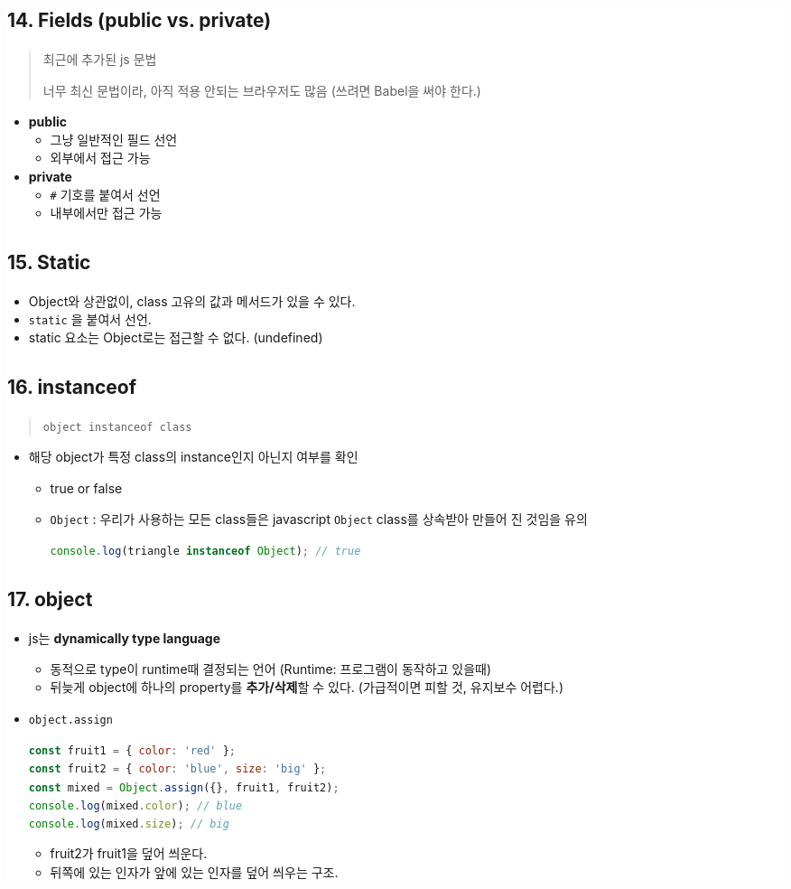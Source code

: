   



## 14. Fields (public vs. private)

> 최근에 추가된 js 문법
>
> 너무 최신 문법이라, 아직 적용 안되는 브라우저도 많음 (쓰려면 Babel을 써야 한다.)

- **public**
  - 그냥 일반적인 필드 선언
  - 외부에서 접근 가능
- **private**
  - `#` 기호를 붙여서 선언
  - 내부에서만 접근 가능





## 15. Static

- Object와 상관없이, class 고유의 값과 메서드가 있을 수 있다.
- `static` 을 붙여서 선언.
- static 요소는 Object로는 접근할 수 없다. (undefined)





## 16. instanceof

> `object instanceof class`

- 해당 object가 특정 class의 instance인지 아닌지 여부를 확인

  - true or false

  - `Object` : 우리가 사용하는 모든 class들은 javascript `Object` class를 상속받아 만들어 진 것임을 유의

    ```js
    console.log(triangle instanceof Object); // true
    ```

    



## 17. object

- js는 **dynamically type language**
  - 동적으로 type이 runtime때 결정되는 언어 (Runtime: 프로그램이 동작하고 있을때)
  - 뒤늦게 object에 하나의 property를 **추가/삭제**할 수 있다. (가급적이면 피할 것, 유지보수 어렵다.)



- `object.assign`

  ```js
  const fruit1 = { color: 'red' };
  const fruit2 = { color: 'blue', size: 'big' };
  const mixed = Object.assign({}, fruit1, fruit2);
  console.log(mixed.color); // blue
  console.log(mixed.size); // big
  ```

  - fruit2가 fruit1을 덮어 씌운다.
  - 뒤쪽에 있는 인자가 앞에 있는 인자를 덮어 씌우는 구조.
